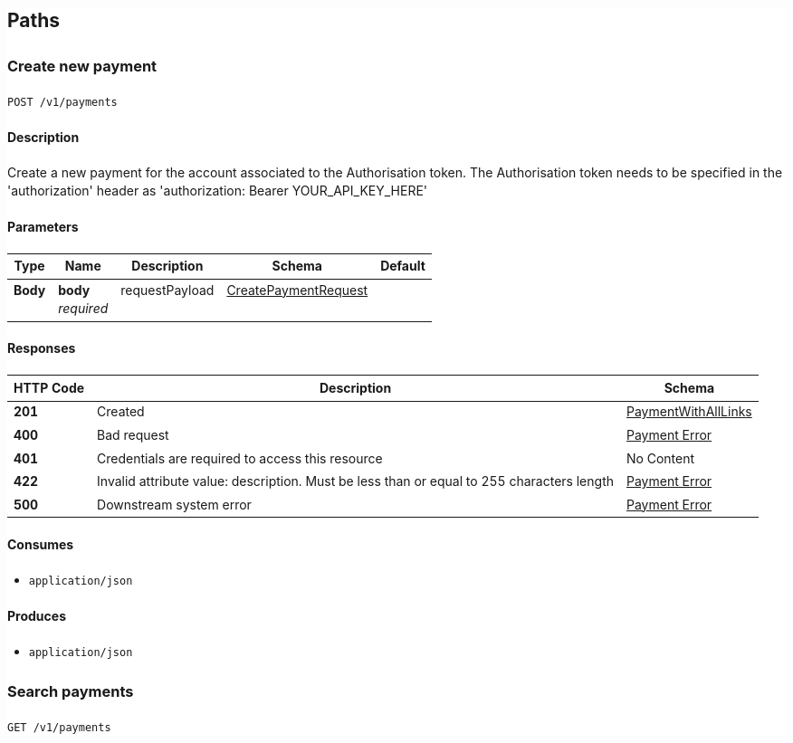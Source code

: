 




<a name="paths"></a>
## Paths

<a name="newpayment"></a>
### Create new payment
```
POST /v1/payments
```


#### Description
Create a new payment for the account associated to the Authorisation token. The Authorisation token needs to be specified in the 'authorization' header as 'authorization: Bearer YOUR_API_KEY_HERE'


#### Parameters

|Type|Name|Description|Schema|Default|
|---|---|---|---|---|
|**Body**|**body**  <br>*required*|requestPayload|[CreatePaymentRequest](#createpaymentrequest)||


#### Responses

|HTTP Code|Description|Schema|
|---|---|---|
|**201**|Created|[PaymentWithAllLinks](#paymentwithalllinks)|
|**400**|Bad request|[Payment Error](#payment-error)|
|**401**|Credentials are required to access this resource|No Content|
|**422**|Invalid attribute value: description. Must be less than or equal to 255 characters length|[Payment Error](#payment-error)|
|**500**|Downstream system error|[Payment Error](#payment-error)|


#### Consumes

* `application/json`


#### Produces

* `application/json`


<a name="searchpayments"></a>
### Search payments
```
GET /v1/payments
```
